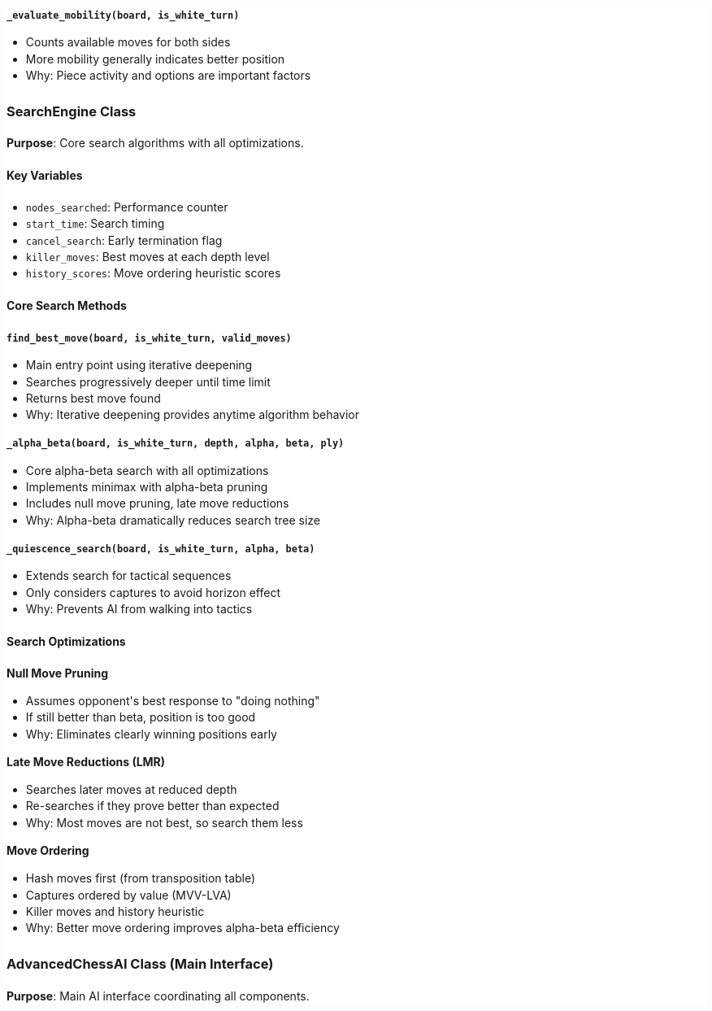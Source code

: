**`_evaluate_mobility(board, is_white_turn)`**
- Counts available moves for both sides
- More mobility generally indicates better position
- Why: Piece activity and options are important factors

### SearchEngine Class
**Purpose**: Core search algorithms with all optimizations.

#### Key Variables
- `nodes_searched`: Performance counter
- `start_time`: Search timing
- `cancel_search`: Early termination flag
- `killer_moves`: Best moves at each depth level
- `history_scores`: Move ordering heuristic scores

#### Core Search Methods

**`find_best_move(board, is_white_turn, valid_moves)`**
- Main entry point using iterative deepening
- Searches progressively deeper until time limit
- Returns best move found
- Why: Iterative deepening provides anytime algorithm behavior

**`_alpha_beta(board, is_white_turn, depth, alpha, beta, ply)`**
- Core alpha-beta search with all optimizations
- Implements minimax with alpha-beta pruning
- Includes null move pruning, late move reductions
- Why: Alpha-beta dramatically reduces search tree size

**`_quiescence_search(board, is_white_turn, alpha, beta)`**
- Extends search for tactical sequences
- Only considers captures to avoid horizon effect
- Why: Prevents AI from walking into tactics

#### Search Optimizations

**Null Move Pruning**
- Assumes opponent's best response to "doing nothing"
- If still better than beta, position is too good
- Why: Eliminates clearly winning positions early

**Late Move Reductions (LMR)**
- Searches later moves at reduced depth
- Re-searches if they prove better than expected
- Why: Most moves are not best, so search them less

**Move Ordering**
- Hash moves first (from transposition table)
- Captures ordered by value (MVV-LVA)
- Killer moves and history heuristic
- Why: Better move ordering improves alpha-beta efficiency

### AdvancedChessAI Class (Main Interface)
**Purpose**: Main AI interface coordinating all components.
